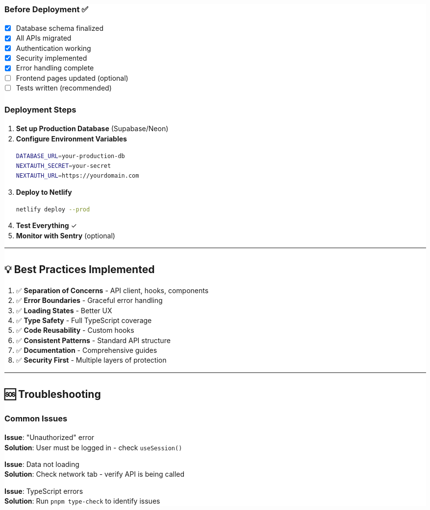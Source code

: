 ### Before Deployment ✅
- [x] Database schema finalized
- [x] All APIs migrated
- [x] Authentication working
- [x] Security implemented
- [x] Error handling complete
- [ ] Frontend pages updated (optional)
- [ ] Tests written (recommended)

### Deployment Steps
1. **Set up Production Database** (Supabase/Neon)
2. **Configure Environment Variables**
   ```bash
   DATABASE_URL=your-production-db
   NEXTAUTH_SECRET=your-secret
   NEXTAUTH_URL=https://yourdomain.com
   ```
3. **Deploy to Netlify**
   ```bash
   netlify deploy --prod
   ```
4. **Test Everything** ✓
5. **Monitor with Sentry** (optional)

---

## 💡 Best Practices Implemented

1. ✅ **Separation of Concerns** - API client, hooks, components
2. ✅ **Error Boundaries** - Graceful error handling
3. ✅ **Loading States** - Better UX
4. ✅ **Type Safety** - Full TypeScript coverage
5. ✅ **Code Reusability** - Custom hooks
6. ✅ **Consistent Patterns** - Standard API structure
7. ✅ **Documentation** - Comprehensive guides
8. ✅ **Security First** - Multiple layers of protection

---

## 🆘 Troubleshooting

### Common Issues

**Issue**: "Unauthorized" error  
**Solution**: User must be logged in - check `useSession()`

**Issue**: Data not loading  
**Solution**: Check network tab - verify API is being called

**Issue**: TypeScript errors  
**Solution**: Run `pnpm type-check` to identify issues
